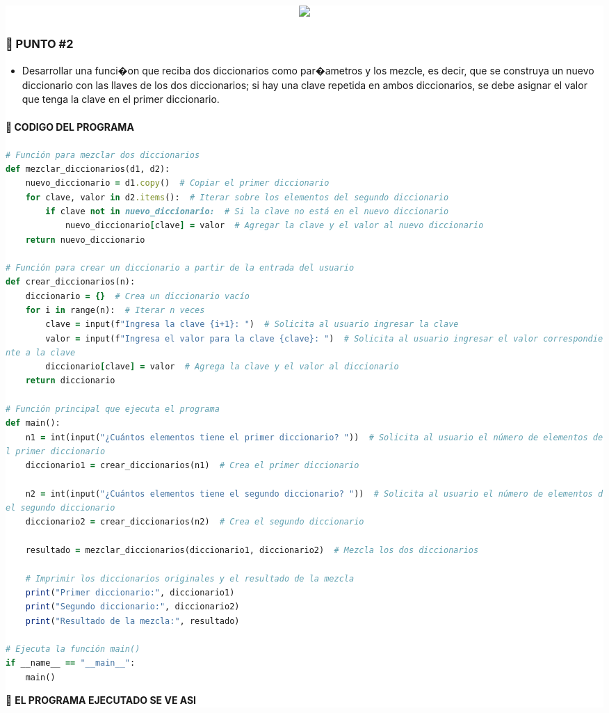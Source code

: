 <div align='center'>
<figure> <img src="https://i.postimg.cc/T2VDNtkq/image.png alt="" width="700" height="auto"/></br>
<figcaption><b> </b></figcaption></figure>
</div>


### :round_pushpin: PUNTO #2
+ Desarrollar una funci�on que reciba dos diccionarios como par�ametros y los mezcle, es decir, que se construya un nuevo diccionario con las llaves de los dos diccionarios; si hay una clave repetida en ambos diccionarios, se debe asignar el valor que tenga la clave en el primer diccionario.
    
#### :space_invader: CODIGO DEL PROGRAMA
```ruby
# Función para mezclar dos diccionarios
def mezclar_diccionarios(d1, d2):
    nuevo_diccionario = d1.copy()  # Copiar el primer diccionario
    for clave, valor in d2.items():  # Iterar sobre los elementos del segundo diccionario
        if clave not in nuevo_diccionario:  # Si la clave no está en el nuevo diccionario
            nuevo_diccionario[clave] = valor  # Agregar la clave y el valor al nuevo diccionario
    return nuevo_diccionario

# Función para crear un diccionario a partir de la entrada del usuario
def crear_diccionarios(n):
    diccionario = {}  # Crea un diccionario vacío
    for i in range(n):  # Iterar n veces
        clave = input(f"Ingresa la clave {i+1}: ")  # Solicita al usuario ingresar la clave
        valor = input(f"Ingresa el valor para la clave {clave}: ")  # Solicita al usuario ingresar el valor correspondiente a la clave
        diccionario[clave] = valor  # Agrega la clave y el valor al diccionario
    return diccionario

# Función principal que ejecuta el programa
def main():
    n1 = int(input("¿Cuántos elementos tiene el primer diccionario? "))  # Solicita al usuario el número de elementos del primer diccionario
    diccionario1 = crear_diccionarios(n1)  # Crea el primer diccionario

    n2 = int(input("¿Cuántos elementos tiene el segundo diccionario? "))  # Solicita al usuario el número de elementos del segundo diccionario
    diccionario2 = crear_diccionarios(n2)  # Crea el segundo diccionario

    resultado = mezclar_diccionarios(diccionario1, diccionario2)  # Mezcla los dos diccionarios

    # Imprimir los diccionarios originales y el resultado de la mezcla
    print("Primer diccionario:", diccionario1)
    print("Segundo diccionario:", diccionario2)
    print("Resultado de la mezcla:", resultado)

# Ejecuta la función main() 
if __name__ == "__main__":
    main()


```
:checkered_flag: **EL PROGRAMA EJECUTADO SE VE ASI**
